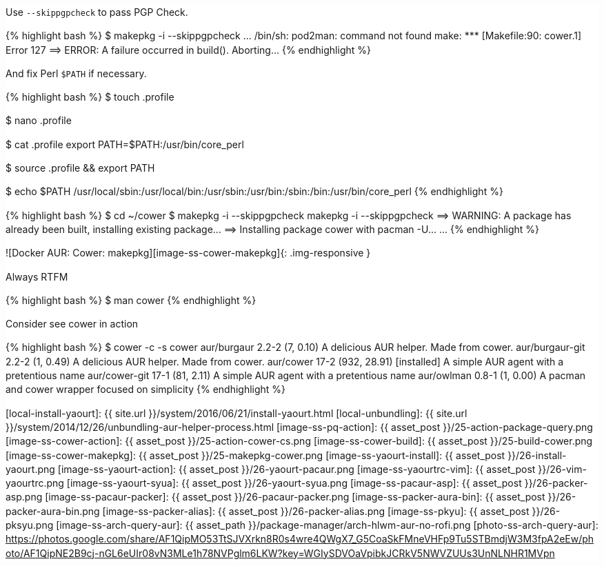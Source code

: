 Use <code>--skippgpcheck</code> to pass PGP Check.

{% highlight bash %}
$ makepkg -i --skippgpcheck
...
/bin/sh: pod2man: command not found
make: *** [Makefile:90: cower.1] Error 127
==> ERROR: A failure occurred in build().
    Aborting...
{% endhighlight %}

And fix Perl <code>$PATH</code> if necessary.

{% highlight bash %}
$ touch .profile

$ nano .profile

$ cat .profile
export PATH=$PATH:/usr/bin/core_perl

$ source .profile && export PATH

$ echo $PATH
/usr/local/sbin:/usr/local/bin:/usr/sbin:/usr/bin:/sbin:/bin:/usr/bin/core_perl
{% endhighlight %}

{% highlight bash %}
$ cd ~/cower
$ makepkg -i --skippgpcheck
makepkg -i --skippgpcheck
==> WARNING: A package has already been built, installing existing package...
==> Installing package cower with pacman -U...
...
{% endhighlight %}

![Docker AUR: Cower: makepkg][image-ss-cower-makepkg]{: .img-responsive }

Always RTFM

{% highlight bash %}
$ man cower
{% endhighlight %}

Consider see cower in action

{% highlight bash %}
$ cower -c -s cower
aur/burgaur 2.2-2 (7, 0.10)
    A delicious AUR helper. Made from cower.
aur/burgaur-git 2.2-2 (1, 0.49)
    A delicious AUR helper. Made from cower.
aur/cower 17-2 (932, 28.91) [installed]
    A simple AUR agent with a pretentious name
aur/cower-git 17-1 (81, 2.11)
    A simple AUR agent with a pretentious name
aur/owlman 0.8-1 (1, 0.00)
    A pacman and cower wrapper focused on simplicity
{% endhighlight %}


[//]: <> ( -- -- -- links below -- -- -- )
[local-install-yaourt]:	{{ site.url }}/system/2016/06/21/install-yaourt.html
[local-unbundling]:		{{ site.url }}/system/2014/12/26/unbundling-aur-helper-process.html
[image-ss-pq-action]:		{{ asset_post }}/25-action-package-query.png
[image-ss-cower-action]:	{{ asset_post }}/25-action-cower-cs.png
[image-ss-cower-build]:		{{ asset_post }}/25-build-cower.png
[image-ss-cower-makepkg]:	{{ asset_post }}/25-makepkg-cower.png
[image-ss-yaourt-install]:	{{ asset_post }}/26-install-yaourt.png
[image-ss-yaourt-action]:	{{ asset_post }}/26-yaourt-pacaur.png
[image-ss-yaourtrc-vim]:	{{ asset_post }}/26-vim-yaourtrc.png
[image-ss-yaourt-syua]:		{{ asset_post }}/26-yaourt-syua.png
[image-ss-pacaur-asp]:		{{ asset_post }}/26-packer-asp.png
[image-ss-pacaur-packer]:	{{ asset_post }}/26-pacaur-packer.png
[image-ss-packer-aura-bin]:	{{ asset_post }}/26-packer-aura-bin.png
[image-ss-packer-alias]:	{{ asset_post }}/26-packer-alias.png
[image-ss-pkyu]:			{{ asset_post }}/26-pksyu.png
[image-ss-arch-query-aur]:	{{ asset_path }}/package-manager/arch-hlwm-aur-no-rofi.png
[photo-ss-arch-query-aur]:	https://photos.google.com/share/AF1QipMO53TtSJVXrkn8R0s4wre4QWgX7_G5CoaSkFMneVHFp9Tu5STBmdjW3M3fpA2eEw/photo/AF1QipNE2B9cj-nGL6eUIr08vN3MLe1h78NVPglm6LKW?key=WGIySDVOaVpibkJCRkV5NWVZUUs3UnNLNHR1MVpn